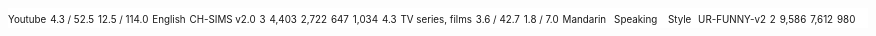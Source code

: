 <td class="ltx_td ltx_align_center ltx_border_t" id="S3.T1.2.1.8.9" style="padding-left:3.0pt;padding-right:3.0pt;"><span class="ltx_text" id="S3.T1.2.1.8.9.1" style="font-size:70%;">Youtube</span></td>
<td class="ltx_td ltx_align_center ltx_border_t" id="S3.T1.2.1.8.10" style="padding-left:3.0pt;padding-right:3.0pt;"><span class="ltx_text" id="S3.T1.2.1.8.10.1" style="font-size:70%;">4.3 / 52.5</span></td>
<td class="ltx_td ltx_align_center ltx_border_t" id="S3.T1.2.1.8.11" style="padding-left:3.0pt;padding-right:3.0pt;"><span class="ltx_text" id="S3.T1.2.1.8.11.1" style="font-size:70%;">12.5 / 114.0</span></td>
<td class="ltx_td ltx_align_center ltx_border_t" id="S3.T1.2.1.8.12" style="padding-left:3.0pt;padding-right:3.0pt;"><span class="ltx_text" id="S3.T1.2.1.8.12.1" style="font-size:70%;">English</span></td>
</tr>
<tr class="ltx_tr" id="S3.T1.2.1.9">
<td class="ltx_td ltx_align_center" id="S3.T1.2.1.9.1" style="padding-left:3.0pt;padding-right:3.0pt;"><span class="ltx_text" id="S3.T1.2.1.9.1.1" style="font-size:70%;">CH-SIMS v2.0</span></td>
<td class="ltx_td ltx_align_center" id="S3.T1.2.1.9.2" style="padding-left:3.0pt;padding-right:3.0pt;"><span class="ltx_text" id="S3.T1.2.1.9.2.1" style="font-size:70%;">3</span></td>
<td class="ltx_td ltx_align_center" id="S3.T1.2.1.9.3" style="padding-left:3.0pt;padding-right:3.0pt;"><span class="ltx_text" id="S3.T1.2.1.9.3.1" style="font-size:70%;">4,403</span></td>
<td class="ltx_td ltx_align_center" id="S3.T1.2.1.9.4" style="padding-left:3.0pt;padding-right:3.0pt;"><span class="ltx_text" id="S3.T1.2.1.9.4.1" style="font-size:70%;">2,722</span></td>
<td class="ltx_td ltx_align_center" id="S3.T1.2.1.9.5" style="padding-left:3.0pt;padding-right:3.0pt;"><span class="ltx_text" id="S3.T1.2.1.9.5.1" style="font-size:70%;">647</span></td>
<td class="ltx_td ltx_align_center" id="S3.T1.2.1.9.6" style="padding-left:3.0pt;padding-right:3.0pt;"><span class="ltx_text" id="S3.T1.2.1.9.6.1" style="font-size:70%;">1,034</span></td>
<td class="ltx_td ltx_align_center" id="S3.T1.2.1.9.7" style="padding-left:3.0pt;padding-right:3.0pt;"><span class="ltx_text" id="S3.T1.2.1.9.7.1" style="font-size:70%;">4.3</span></td>
<td class="ltx_td ltx_align_center" id="S3.T1.2.1.9.8" style="padding-left:3.0pt;padding-right:3.0pt;"><span class="ltx_text" id="S3.T1.2.1.9.8.1" style="font-size:70%;">TV series, films</span></td>
<td class="ltx_td ltx_align_center" id="S3.T1.2.1.9.9" style="padding-left:3.0pt;padding-right:3.0pt;"><span class="ltx_text" id="S3.T1.2.1.9.9.1" style="font-size:70%;">3.6 / 42.7</span></td>
<td class="ltx_td ltx_align_center" id="S3.T1.2.1.9.10" style="padding-left:3.0pt;padding-right:3.0pt;"><span class="ltx_text" id="S3.T1.2.1.9.10.1" style="font-size:70%;">1.8 / 7.0</span></td>
<td class="ltx_td ltx_align_center" id="S3.T1.2.1.9.11" style="padding-left:3.0pt;padding-right:3.0pt;"><span class="ltx_text" id="S3.T1.2.1.9.11.1" style="font-size:70%;">Mandarin</span></td>
</tr>
<tr class="ltx_tr" id="S3.T1.2.1.10">
<td class="ltx_td ltx_align_center ltx_border_t" id="S3.T1.2.1.10.1" rowspan="2" style="padding-left:3.0pt;padding-right:3.0pt;"><span class="ltx_text" id="S3.T1.2.1.10.1.1" style="font-size:70%;"><span class="ltx_text" id="S3.T1.2.1.10.1.1.1"></span> <span class="ltx_text" id="S3.T1.2.1.10.1.1.2">
<span class="ltx_tabular ltx_align_middle" id="S3.T1.2.1.10.1.1.2.1">
<span class="ltx_tr" id="S3.T1.2.1.10.1.1.2.1.1">
<span class="ltx_td ltx_nopad_r ltx_align_center" id="S3.T1.2.1.10.1.1.2.1.1.1" style="padding-left:3.0pt;padding-right:3.0pt;">Speaking</span></span>
<span class="ltx_tr" id="S3.T1.2.1.10.1.1.2.1.2">
<span class="ltx_td ltx_nopad_r ltx_align_center" id="S3.T1.2.1.10.1.1.2.1.2.1" style="padding-left:3.0pt;padding-right:3.0pt;">Style</span></span>
</span></span> <span class="ltx_text" id="S3.T1.2.1.10.1.1.3"></span></span></td>
<td class="ltx_td ltx_align_center ltx_border_t" id="S3.T1.2.1.10.2" style="padding-left:3.0pt;padding-right:3.0pt;"><span class="ltx_text" id="S3.T1.2.1.10.2.1" style="font-size:70%;">UR-FUNNY-v2</span></td>
<td class="ltx_td ltx_align_center ltx_border_t" id="S3.T1.2.1.10.3" style="padding-left:3.0pt;padding-right:3.0pt;"><span class="ltx_text" id="S3.T1.2.1.10.3.1" style="font-size:70%;">2</span></td>
<td class="ltx_td ltx_align_center ltx_border_t" id="S3.T1.2.1.10.4" style="padding-left:3.0pt;padding-right:3.0pt;"><span class="ltx_text" id="S3.T1.2.1.10.4.1" style="font-size:70%;">9,586</span></td>
<td class="ltx_td ltx_align_center ltx_border_t" id="S3.T1.2.1.10.5" style="padding-left:3.0pt;padding-right:3.0pt;"><span class="ltx_text" id="S3.T1.2.1.10.5.1" style="font-size:70%;">7,612</span></td>
<td class="ltx_td ltx_align_center ltx_border_t" id="S3.T1.2.1.10.6" style="padding-left:3.0pt;padding-right:3.0pt;"><span class="ltx_text" id="S3.T1.2.1.10.6.1" style="font-size:70%;">980</span></td>